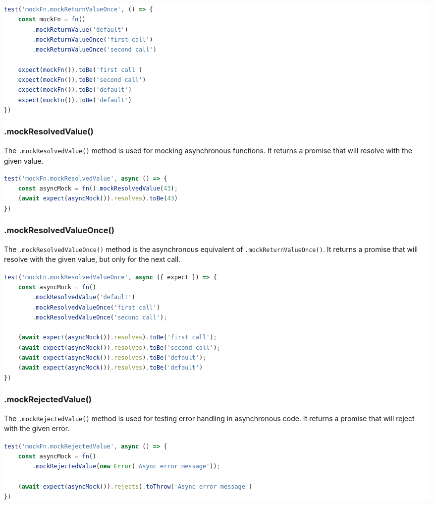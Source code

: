 ```typescript
test('mockFn.mockReturnValueOnce', () => {
    const mockFn = fn()
        .mockReturnValue('default')
        .mockReturnValueOnce('first call')
        .mockReturnValueOnce('second call')

    expect(mockFn()).toBe('first call')
    expect(mockFn()).toBe('second call')
    expect(mockFn()).toBe('default')
    expect(mockFn()).toBe('default')
})
```

### .mockResolvedValue()

The `.mockResolvedValue()` method is used for mocking asynchronous functions. It returns a promise that will resolve with the given value.

```typescript
test('mockFn.mockResolvedValue', async () => {
    const asyncMock = fn().mockResolvedValue(43);
    (await expect(asyncMock()).resolves).toBe(43)
})
```

### .mockResolvedValueOnce()

The `.mockResolvedValueOnce()` method is the asynchronous equivalent of `.mockReturnValueOnce()`. It returns a promise that will resolve with the given value, but only for the next call.

```typescript
test('mockFn.mockResolvedValueOnce', async ({ expect }) => {
    const asyncMock = fn()
        .mockResolvedValue('default')
        .mockResolvedValueOnce('first call')
        .mockResolvedValueOnce('second call');

    (await expect(asyncMock()).resolves).toBe('first call');
    (await expect(asyncMock()).resolves).toBe('second call');
    (await expect(asyncMock()).resolves).toBe('default');
    (await expect(asyncMock()).resolves).toBe('default')
})
```

### .mockRejectedValue()

The `.mockRejectedValue()` method is used for testing error handling in asynchronous code. It returns a promise that will reject with the given error.

```typescript
test('mockFn.mockRejectedValue', async () => {
    const asyncMock = fn()
        .mockRejectedValue(new Error('Async error message'));

    (await expect(asyncMock()).rejects).toThrow('Async error message')
})
```
